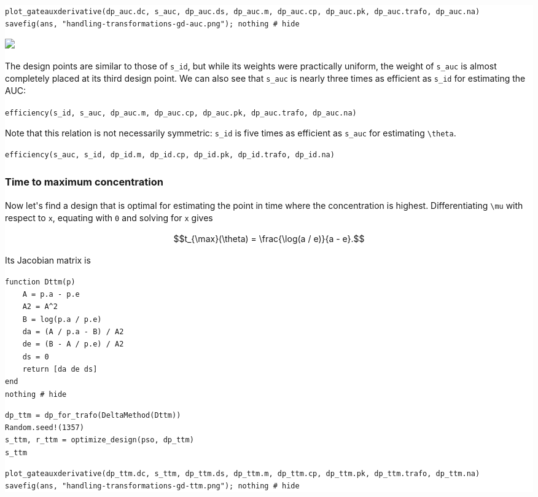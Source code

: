 ```@example main
plot_gateauxderivative(dp_auc.dc, s_auc, dp_auc.ds, dp_auc.m, dp_auc.cp, dp_auc.pk, dp_auc.trafo, dp_auc.na)
savefig(ans, "handling-transformations-gd-auc.png"); nothing # hide
```

![](handling-transformations-gd-auc.png)

The design points are similar to those of `s_id`,
but while its weights were practically uniform,
the weight of `s_auc` is almost completely placed at its third design point.
We can also see that `s_auc` is nearly three times as efficient as `s_id` for estimating the AUC:

```@example main
efficiency(s_id, s_auc, dp_auc.m, dp_auc.cp, dp_auc.pk, dp_auc.trafo, dp_auc.na)
```

Note that this relation is not necessarily symmetric:
`s_id` is five times as efficient as `s_auc` for estimating ``\theta``.

```@example main
efficiency(s_auc, s_id, dp_id.m, dp_id.cp, dp_id.pk, dp_id.trafo, dp_id.na)
```

### Time to maximum concentration

Now let's find a design that is optimal for estimating the point in time where the concentration is highest.
Differentiating ``\mu`` with respect to ``x``,
equating with ``0`` and solving for ``x`` gives
```math
t_{\max}(\theta) = \frac{\log(a / e)}{a - e}.
```

Its Jacobian matrix is

```@example main
function Dttm(p)
    A = p.a - p.e
    A2 = A^2
    B = log(p.a / p.e)
    da = (A / p.a - B) / A2
    de = (B - A / p.e) / A2
    ds = 0
    return [da de ds]
end
nothing # hide
```

```@example main
dp_ttm = dp_for_trafo(DeltaMethod(Dttm))
Random.seed!(1357)
s_ttm, r_ttm = optimize_design(pso, dp_ttm)
s_ttm
```

```@example main
plot_gateauxderivative(dp_ttm.dc, s_ttm, dp_ttm.ds, dp_ttm.m, dp_ttm.cp, dp_ttm.pk, dp_ttm.trafo, dp_ttm.na)
savefig(ans, "handling-transformations-gd-ttm.png"); nothing # hide
```


[^ACHJ93]: Anthony C. Atkinson, Kathryn Chaloner, Agnes M. Herzberg, and June Juritz, "Optimum experimental designs for properties of a compartmental model", Biometrics, 49(2), 325–337, 1993. [doi:10.2307/2532547](http://dx.doi.org/10.2307/2532547)